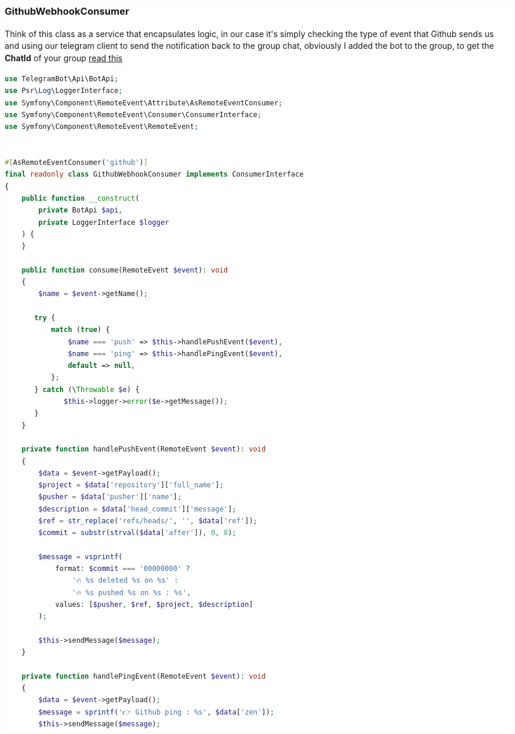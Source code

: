 
### GithubWebhookConsumer

Think of this class as a service that encapsulates logic, in our case it's simply checking the type of event that Github sends us and using our telegram client to send the notification back to the group chat, obviously I added the bot to the group, to get the **ChatId** of your group [read this](https://stackoverflow.com/questions/32423837/telegram-bot-how-to-get-a-group-chat-id)

```php
use TelegramBot\Api\BotApi;
use Psr\Log\LoggerInterface;
use Symfony\Component\RemoteEvent\Attribute\AsRemoteEventConsumer;
use Symfony\Component\RemoteEvent\Consumer\ConsumerInterface;
use Symfony\Component\RemoteEvent\RemoteEvent;


#[AsRemoteEventConsumer('github')]
final readonly class GithubWebhookConsumer implements ConsumerInterface
{
    public function __construct(
        private BotApi $api,
        private LoggerInterface $logger
    ) {
    }

    public function consume(RemoteEvent $event): void
    {
        $name = $event->getName();

       try {
           match (true) {
               $name === 'push' => $this->handlePushEvent($event),
               $name === 'ping' => $this->handlePingEvent($event),
               default => null,
           };
       } catch (\Throwable $e) {
              $this->logger->error($e->getMessage());
       }
    }

    private function handlePushEvent(RemoteEvent $event): void
    {
        $data = $event->getPayload();
        $project = $data['repository']['full_name'];
        $pusher = $data['pusher']['name'];
        $description = $data['head_commit']['message'];
        $ref = str_replace('refs/heads/', '', $data['ref']);
        $commit = substr(strval($data['after']), 0, 8);

        $message = vsprintf(
            format: $commit === '00000000' ?
                '🔥 %s deleted %s on %s' :
                '🔥 %s pushed %s on %s : %s',
            values: [$pusher, $ref, $project, $description]
        );

        $this->sendMessage($message);
    }

    private function handlePingEvent(RemoteEvent $event): void
    {
        $data = $event->getPayload();
        $message = sprintf('👉 Github ping : %s', $data['zen']);
        $this->sendMessage($message);
```
